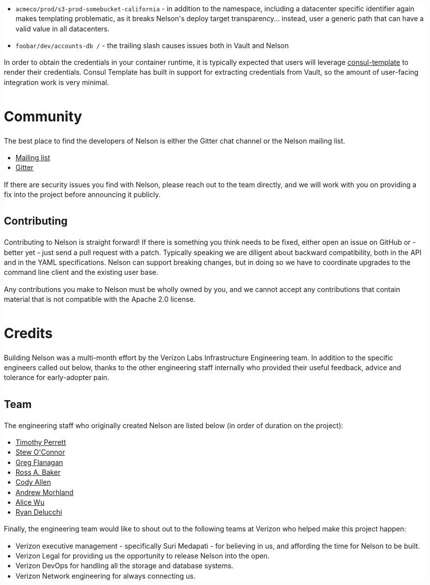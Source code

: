+ `acmeco/prod/s3-prod-somebucket-california` - in addition to the namespace, including a datacenter specific identifier again makes templating problematic, as it breaks Nelson's deploy target transparency... instead, user a generic path that can have a valid value in all datacenters.

+ `foobar/dev/accounts-db /` - the trailing slash causes issues both in Vault and Nelson

In order to obtain the credentials in your container runtime, it is typically expected that users will leverage [consul-template](https://github.com/hashicorp/consul-template) to render their credentials. Consul Template has built in support for extracting credentials from Vault, so the amount of user-facing integration work is very minimal.

<h1 id="community" class="page-header">Community</h1>

The best place to find the developers of Nelson is either the Gitter chat channel or the Nelson mailing list.

* [Mailing list](https://groups.google.com/forum/#!forum/nelson-users)
* [Gitter](https://gitter.im/getnelson/nelson)

If there are security issues you find with Nelson, please reach out to the team directly, and we will work with you on providing a fix into the project before announcing it publicly.

<h2 id="community-contributing" data-subheading-of="community">Contributing</h2>

Contributing to Nelson is straight forward! If there is something you think needs to be fixed, either open an issue on GitHub or - better yet - just send a pull request with a patch. Typically speaking we are diligent about backward compatibility, both in the API and in the YAML specifications. Nelson can support breaking changes, but in doing so we have to coordinate upgrades to the command line client and the existing user base.

Any contributions you make to Nelson must be wholly owned by you, and we cannot accept any contributions that contain material that is not compatible with the Apache 2.0 license.

<h1 id="credits" class="page-header">Credits</h1>

Building Nelson was a multi-month effort by the Verizon Labs Infrastructure Engineering team. In addition to the specific engineers called out below, thanks to the other engineering staff internally who provided their useful feedback, advice and tolerance for early-adopter pain.

<h2 id="team" data-subheading-of="credits">Team</h2>

The engineering staff who originally created Nelson are listed below (in order of duration on the project):

* [Timothy Perrett](https://github.com/timperrett)
* [Stew O'Connor](https://github.com/stew)
* [Greg Flanagan](https://github.com/kaiserpelagic)
* [Ross A. Baker](https://github.com/rossabaker)
* [Cody Allen](https://github.com/ceedubs)
* [Andrew Morhland](https://github.com/andrewmohrland)
* [Alice Wu](https://github.com/berkeleybear)
* [Ryan Delucchi](https://github.com/ryanonsrc)

Finally, the engineering team would like to shout out to the following teams at Verizon who helped make this project happen:

* Verizon executive management - specifically Suri Medapati - for believing in us, and affording the time for Nelson to be built.
* Verizon Legal for providing us the opportunity to release Nelson into the open.
* Verizon DevOps for handling all the storage and database systems.
* Verizon Network engineering for always connecting us.
